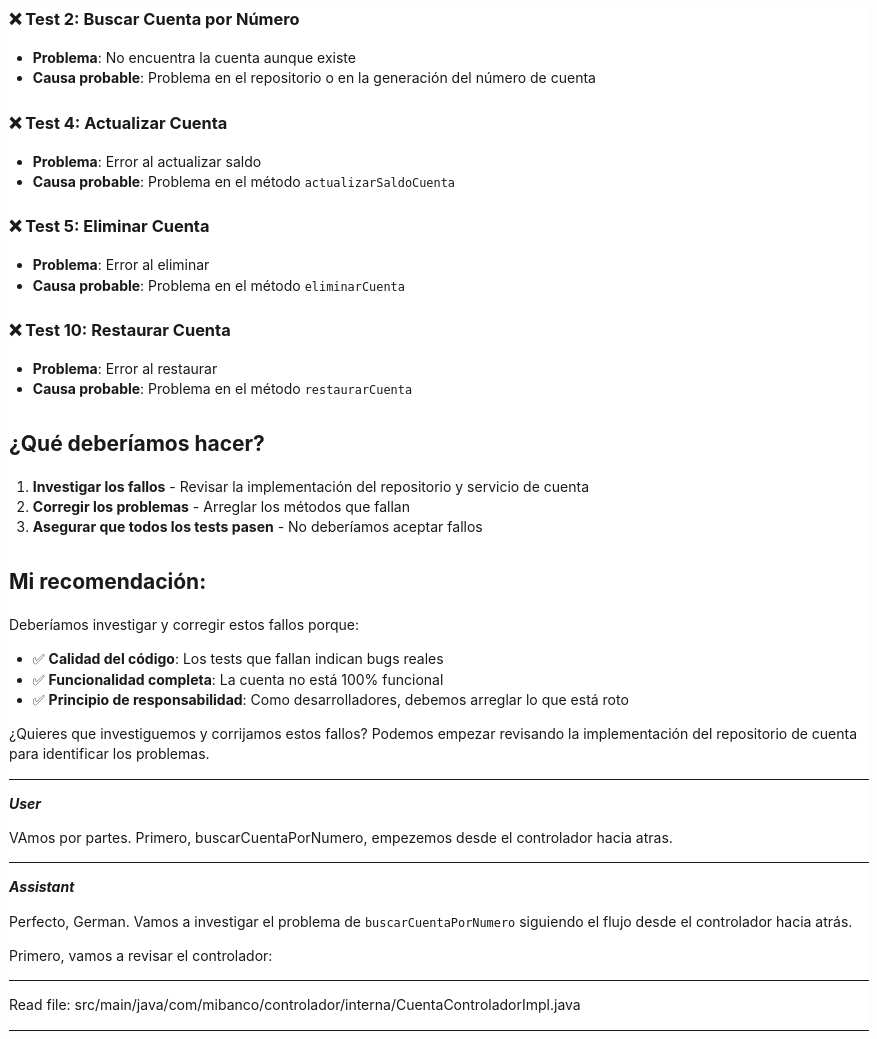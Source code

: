 ### ❌ **Test 2: Buscar Cuenta por Número**
- **Problema**: No encuentra la cuenta aunque existe
- **Causa probable**: Problema en el repositorio o en la generación del número de cuenta

### ❌ **Test 4: Actualizar Cuenta** 
- **Problema**: Error al actualizar saldo
- **Causa probable**: Problema en el método `actualizarSaldoCuenta`

### ❌ **Test 5: Eliminar Cuenta**
- **Problema**: Error al eliminar
- **Causa probable**: Problema en el método `eliminarCuenta`

### ❌ **Test 10: Restaurar Cuenta**
- **Problema**: Error al restaurar
- **Causa probable**: Problema en el método `restaurarCuenta`

## **¿Qué deberíamos hacer?**

1. **Investigar los fallos** - Revisar la implementación del repositorio y servicio de cuenta
2. **Corregir los problemas** - Arreglar los métodos que fallan
3. **Asegurar que todos los tests pasen** - No deberíamos aceptar fallos

## **Mi recomendación:**

Deberíamos investigar y corregir estos fallos porque:
- ✅ **Calidad del código**: Los tests que fallan indican bugs reales
- ✅ **Funcionalidad completa**: La cuenta no está 100% funcional
- ✅ **Principio de responsabilidad**: Como desarrolladores, debemos arreglar lo que está roto

¿Quieres que investiguemos y corrijamos estos fallos? Podemos empezar revisando la implementación del repositorio de cuenta para identificar los problemas.

---

_**User**_

VAmos por partes.
Primero, buscarCuentaPorNumero, empezemos desde el controlador hacia atras.

---

_**Assistant**_

Perfecto, German. Vamos a investigar el problema de `buscarCuentaPorNumero` siguiendo el flujo desde el controlador hacia atrás.

Primero, vamos a revisar el controlador:


---

Read file: src/main/java/com/mibanco/controlador/interna/CuentaControladorImpl.java

---
